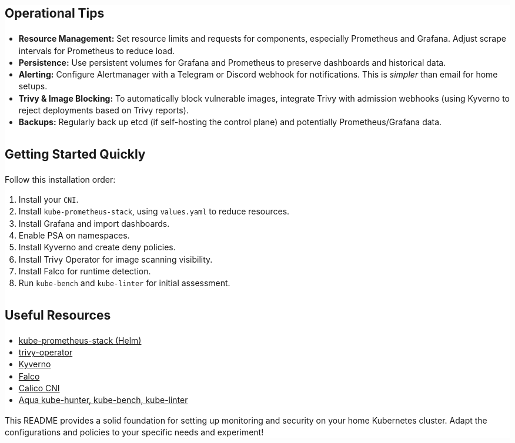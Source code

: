 ## Operational Tips

*   **Resource Management:**  Set resource limits and requests for components, especially Prometheus and Grafana. Adjust scrape intervals for Prometheus to reduce load.
*   **Persistence:**  Use persistent volumes for Grafana and Prometheus to preserve dashboards and historical data.
*   **Alerting:**  Configure Alertmanager with a Telegram or Discord webhook for notifications. This is *simpler* than email for home setups.
*   **Trivy & Image Blocking:** To automatically block vulnerable images, integrate Trivy with admission webhooks (using Kyverno to reject deployments based on Trivy reports).
*   **Backups:** Regularly back up etcd (if self-hosting the control plane) and potentially Prometheus/Grafana data.

## Getting Started Quickly

Follow this installation order:

1.  Install your `CNI`.
2.  Install `kube-prometheus-stack`, using `values.yaml` to reduce resources.
3.  Install Grafana and import dashboards.
4.  Enable PSA on namespaces.
5.  Install Kyverno and create deny policies.
6.  Install Trivy Operator for image scanning visibility.
7.  Install Falco for runtime detection.
8.  Run `kube-bench` and `kube-linter` for initial assessment.

## Useful Resources

*   [kube-prometheus-stack (Helm)](https://github.com/prometheus-community/helm-charts)
*   [trivy-operator](https://github.com/aquasecurity/trivy-operator)
*   [Kyverno](https://kyverno.io/)
*   [Falco](https://falco.org/)
*   [Calico CNI](https://www.tigera.io/project-calico/)
*  [Aqua kube-hunter, kube-bench, kube-linter](https://www.aquasec.com/)

This README provides a solid foundation for setting up monitoring and security on your home Kubernetes cluster.  Adapt the configurations and policies to your specific needs and experiment!